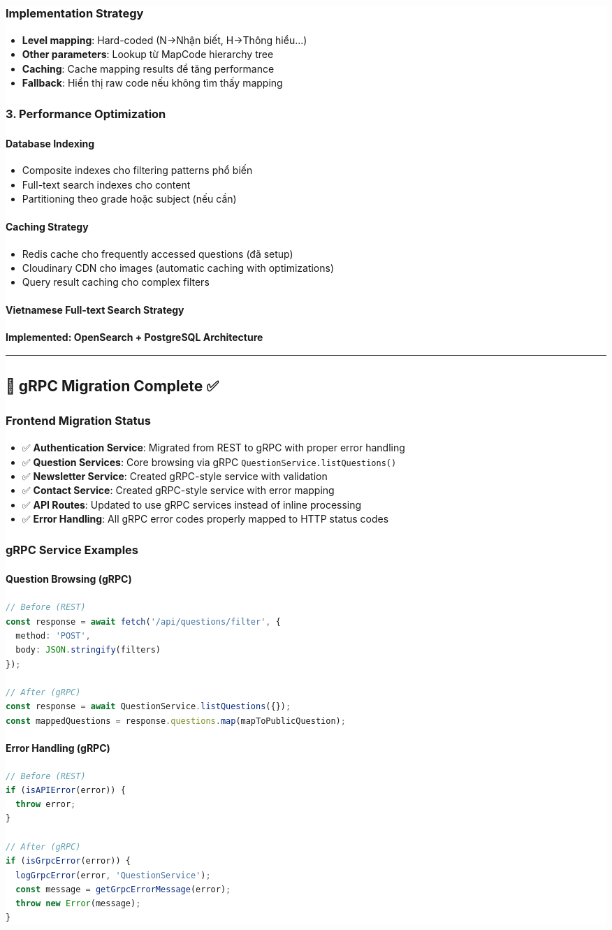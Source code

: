 ### Implementation Strategy
- **Level mapping**: Hard-coded (N→Nhận biết, H→Thông hiểu...)
- **Other parameters**: Lookup từ MapCode hierarchy tree
- **Caching**: Cache mapping results để tăng performance
- **Fallback**: Hiển thị raw code nếu không tìm thấy mapping

### 3. Performance Optimization

#### Database Indexing
- Composite indexes cho filtering patterns phổ biến
- Full-text search indexes cho content
- Partitioning theo grade hoặc subject (nếu cần)

#### Caching Strategy
- Redis cache cho frequently accessed questions (đã setup)
- Cloudinary CDN cho images (automatic caching with optimizations)
- Query result caching cho complex filters

#### Vietnamese Full-text Search Strategy
**Implemented: OpenSearch + PostgreSQL Architecture**

---

## 🔄 **gRPC Migration Complete** ✅

### **Frontend Migration Status**
- ✅ **Authentication Service**: Migrated from REST to gRPC with proper error handling
- ✅ **Question Services**: Core browsing via gRPC `QuestionService.listQuestions()`
- ✅ **Newsletter Service**: Created gRPC-style service with validation
- ✅ **Contact Service**: Created gRPC-style service with error mapping
- ✅ **API Routes**: Updated to use gRPC services instead of inline processing
- ✅ **Error Handling**: All gRPC error codes properly mapped to HTTP status codes

### **gRPC Service Examples**

#### Question Browsing (gRPC)
```typescript
// Before (REST)
const response = await fetch('/api/questions/filter', {
  method: 'POST',
  body: JSON.stringify(filters)
});

// After (gRPC)
const response = await QuestionService.listQuestions({});
const mappedQuestions = response.questions.map(mapToPublicQuestion);
```

#### Error Handling (gRPC)
```typescript
// Before (REST)
if (isAPIError(error)) {
  throw error;
}

// After (gRPC)
if (isGrpcError(error)) {
  logGrpcError(error, 'QuestionService');
  const message = getGrpcErrorMessage(error);
  throw new Error(message);
}
```

